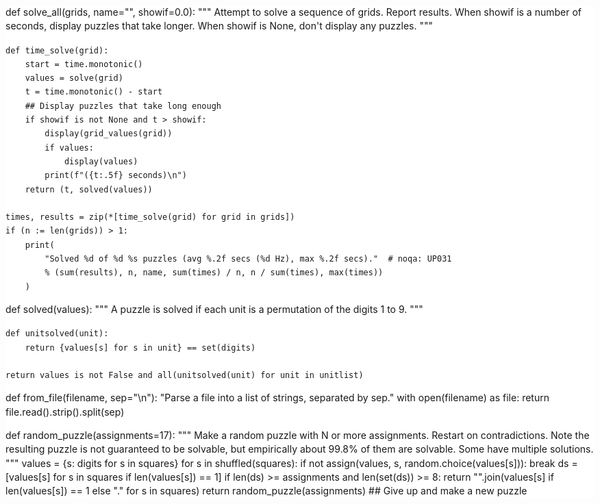 
def solve_all(grids, name="", showif=0.0):
    """
    Attempt to solve a sequence of grids. Report results.
    When showif is a number of seconds, display puzzles that take longer.
    When showif is None, don't display any puzzles.
    """

    def time_solve(grid):
        start = time.monotonic()
        values = solve(grid)
        t = time.monotonic() - start
        ## Display puzzles that take long enough
        if showif is not None and t > showif:
            display(grid_values(grid))
            if values:
                display(values)
            print(f"({t:.5f} seconds)\n")
        return (t, solved(values))

    times, results = zip(*[time_solve(grid) for grid in grids])
    if (n := len(grids)) > 1:
        print(
            "Solved %d of %d %s puzzles (avg %.2f secs (%d Hz), max %.2f secs)."  # noqa: UP031
            % (sum(results), n, name, sum(times) / n, n / sum(times), max(times))
        )


def solved(values):
    """
    A puzzle is solved if each unit is a permutation of the digits 1 to 9.
    """

    def unitsolved(unit):
        return {values[s] for s in unit} == set(digits)

    return values is not False and all(unitsolved(unit) for unit in unitlist)


def from_file(filename, sep="\n"):
    "Parse a file into a list of strings, separated by sep."
    with open(filename) as file:
        return file.read().strip().split(sep)


def random_puzzle(assignments=17):
    """
    Make a random puzzle with N or more assignments. Restart on contradictions.
    Note the resulting puzzle is not guaranteed to be solvable, but empirically
    about 99.8% of them are solvable. Some have multiple solutions.
    """
    values = {s: digits for s in squares}
    for s in shuffled(squares):
        if not assign(values, s, random.choice(values[s])):
            break
        ds = [values[s] for s in squares if len(values[s]) == 1]
        if len(ds) >= assignments and len(set(ds)) >= 8:
            return "".join(values[s] if len(values[s]) == 1 else "." for s in squares)
    return random_puzzle(assignments)  ## Give up and make a new puzzle
